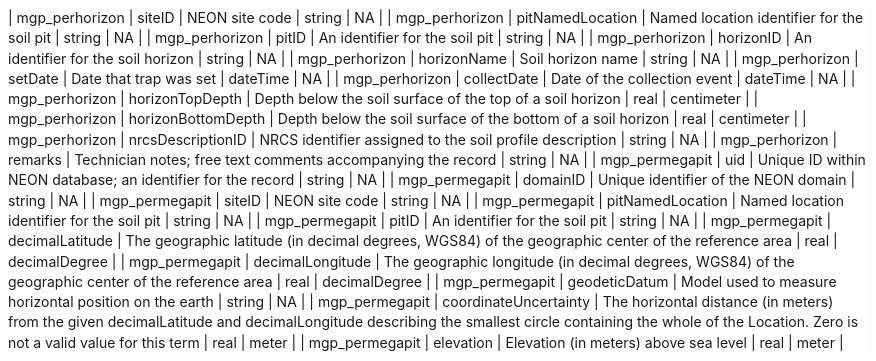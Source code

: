 | mgp\_perhorizon       | siteID                   | NEON site code                                                                                                                                                                                       | string   | NA            |
| mgp\_perhorizon       | pitNamedLocation         | Named location identifier for the soil pit                                                                                                                                                           | string   | NA            |
| mgp\_perhorizon       | pitID                    | An identifier for the soil pit                                                                                                                                                                       | string   | NA            |
| mgp\_perhorizon       | horizonID                | An identifier for the soil horizon                                                                                                                                                                   | string   | NA            |
| mgp\_perhorizon       | horizonName              | Soil horizon name                                                                                                                                                                                    | string   | NA            |
| mgp\_perhorizon       | setDate                  | Date that trap was set                                                                                                                                                                               | dateTime | NA            |
| mgp\_perhorizon       | collectDate              | Date of the collection event                                                                                                                                                                         | dateTime | NA            |
| mgp\_perhorizon       | horizonTopDepth          | Depth below the soil surface of the top of a soil horizon                                                                                                                                            | real     | centimeter    |
| mgp\_perhorizon       | horizonBottomDepth       | Depth below the soil surface of the bottom of a soil horizon                                                                                                                                         | real     | centimeter    |
| mgp\_perhorizon       | nrcsDescriptionID        | NRCS identifier assigned to the soil profile description                                                                                                                                             | string   | NA            |
| mgp\_perhorizon       | remarks                  | Technician notes; free text comments accompanying the record                                                                                                                                         | string   | NA            |
| mgp\_permegapit       | uid                      | Unique ID within NEON database; an identifier for the record                                                                                                                                         | string   | NA            |
| mgp\_permegapit       | domainID                 | Unique identifier of the NEON domain                                                                                                                                                                 | string   | NA            |
| mgp\_permegapit       | siteID                   | NEON site code                                                                                                                                                                                       | string   | NA            |
| mgp\_permegapit       | pitNamedLocation         | Named location identifier for the soil pit                                                                                                                                                           | string   | NA            |
| mgp\_permegapit       | pitID                    | An identifier for the soil pit                                                                                                                                                                       | string   | NA            |
| mgp\_permegapit       | decimalLatitude          | The geographic latitude (in decimal degrees, WGS84) of the geographic center of the reference area                                                                                                   | real     | decimalDegree |
| mgp\_permegapit       | decimalLongitude         | The geographic longitude (in decimal degrees, WGS84) of the geographic center of the reference area                                                                                                  | real     | decimalDegree |
| mgp\_permegapit       | geodeticDatum            | Model used to measure horizontal position on the earth                                                                                                                                               | string   | NA            |
| mgp\_permegapit       | coordinateUncertainty    | The horizontal distance (in meters) from the given decimalLatitude and decimalLongitude describing the smallest circle containing the whole of the Location. Zero is not a valid value for this term | real     | meter         |
| mgp\_permegapit       | elevation                | Elevation (in meters) above sea level                                                                                                                                                                | real     | meter         |